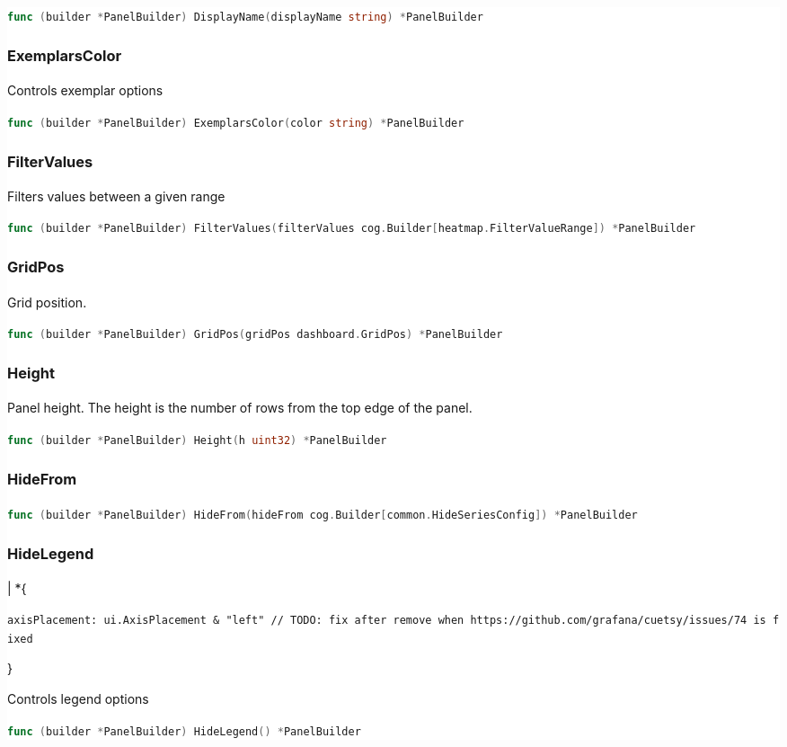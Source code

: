 ```go
func (builder *PanelBuilder) DisplayName(displayName string) *PanelBuilder
```

### <span class="badge object-method"></span> ExemplarsColor

Controls exemplar options

```go
func (builder *PanelBuilder) ExemplarsColor(color string) *PanelBuilder
```

### <span class="badge object-method"></span> FilterValues

Filters values between a given range

```go
func (builder *PanelBuilder) FilterValues(filterValues cog.Builder[heatmap.FilterValueRange]) *PanelBuilder
```

### <span class="badge object-method"></span> GridPos

Grid position.

```go
func (builder *PanelBuilder) GridPos(gridPos dashboard.GridPos) *PanelBuilder
```

### <span class="badge object-method"></span> Height

Panel height. The height is the number of rows from the top edge of the panel.

```go
func (builder *PanelBuilder) Height(h uint32) *PanelBuilder
```

### <span class="badge object-method"></span> HideFrom

```go
func (builder *PanelBuilder) HideFrom(hideFrom cog.Builder[common.HideSeriesConfig]) *PanelBuilder
```

### <span class="badge object-method"></span> HideLegend

| *{

	axisPlacement: ui.AxisPlacement & "left" // TODO: fix after remove when https://github.com/grafana/cuetsy/issues/74 is fixed

}

Controls legend options

```go
func (builder *PanelBuilder) HideLegend() *PanelBuilder
```
